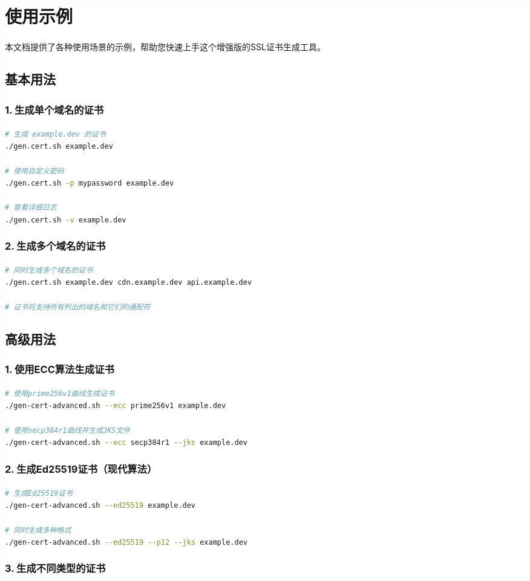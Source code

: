# 使用示例

本文档提供了各种使用场景的示例，帮助您快速上手这个增强版的SSL证书生成工具。

## 基本用法

### 1. 生成单个域名的证书

```bash
# 生成 example.dev 的证书
./gen.cert.sh example.dev

# 使用自定义密码
./gen.cert.sh -p mypassword example.dev

# 查看详细日志
./gen.cert.sh -v example.dev
```

### 2. 生成多个域名的证书

```bash
# 同时生成多个域名的证书
./gen.cert.sh example.dev cdn.example.dev api.example.dev

# 证书将支持所有列出的域名和它们的通配符
```

## 高级用法

### 1. 使用ECC算法生成证书

```bash
# 使用prime256v1曲线生成证书
./gen-cert-advanced.sh --ecc prime256v1 example.dev

# 使用secp384r1曲线并生成JKS文件
./gen-cert-advanced.sh --ecc secp384r1 --jks example.dev
```

### 2. 生成Ed25519证书（现代算法）

```bash
# 生成Ed25519证书
./gen-cert-advanced.sh --ed25519 example.dev

# 同时生成多种格式
./gen-cert-advanced.sh --ed25519 --p12 --jks example.dev
```

### 3. 生成不同类型的证书
